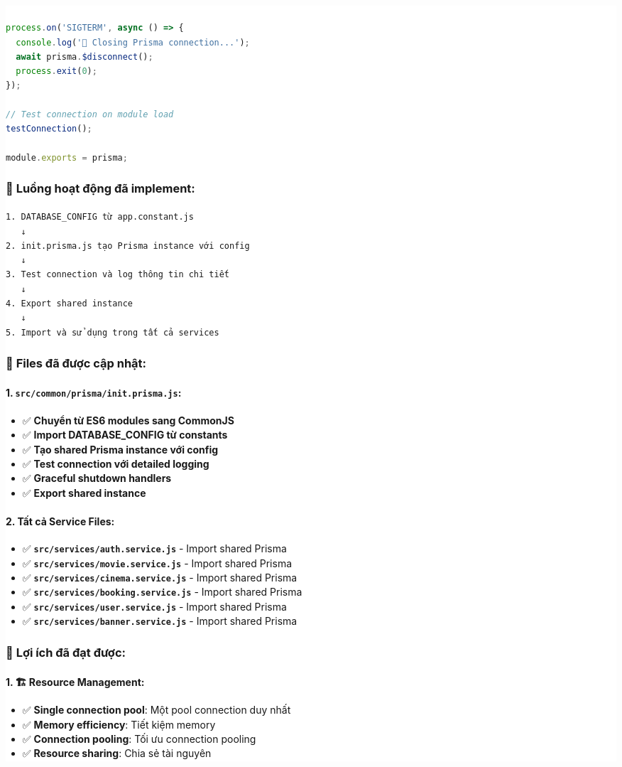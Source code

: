 ```javascript

process.on('SIGTERM', async () => {
  console.log('🔄 Closing Prisma connection...');
  await prisma.$disconnect();
  process.exit(0);
});

// Test connection on module load
testConnection();

module.exports = prisma;
```

### 🔄 **Luồng hoạt động đã implement:**

```
1. DATABASE_CONFIG từ app.constant.js
   ↓
2. init.prisma.js tạo Prisma instance với config
   ↓
3. Test connection và log thông tin chi tiết
   ↓
4. Export shared instance
   ↓
5. Import và sử dụng trong tất cả services
```

### 🔧 **Files đã được cập nhật:**

#### **1. `src/common/prisma/init.prisma.js`:**
- ✅ **Chuyển từ ES6 modules sang CommonJS**
- ✅ **Import DATABASE_CONFIG từ constants**
- ✅ **Tạo shared Prisma instance với config**
- ✅ **Test connection với detailed logging**
- ✅ **Graceful shutdown handlers**
- ✅ **Export shared instance**

#### **2. Tất cả Service Files:**
- ✅ **`src/services/auth.service.js`** - Import shared Prisma
- ✅ **`src/services/movie.service.js`** - Import shared Prisma
- ✅ **`src/services/cinema.service.js`** - Import shared Prisma
- ✅ **`src/services/booking.service.js`** - Import shared Prisma
- ✅ **`src/services/user.service.js`** - Import shared Prisma
- ✅ **`src/services/banner.service.js`** - Import shared Prisma

### 🎯 **Lợi ích đã đạt được:**

#### **1. 🏗️ Resource Management:**
- ✅ **Single connection pool**: Một pool connection duy nhất
- ✅ **Memory efficiency**: Tiết kiệm memory
- ✅ **Connection pooling**: Tối ưu connection pooling
- ✅ **Resource sharing**: Chia sẻ tài nguyên
